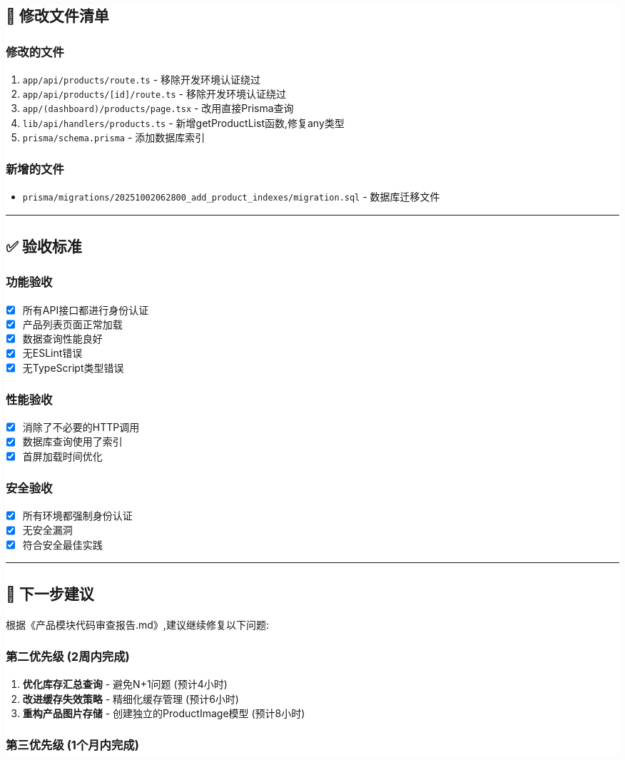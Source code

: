 
## 📝 修改文件清单

### 修改的文件

1. `app/api/products/route.ts` - 移除开发环境认证绕过
2. `app/api/products/[id]/route.ts` - 移除开发环境认证绕过
3. `app/(dashboard)/products/page.tsx` - 改用直接Prisma查询
4. `lib/api/handlers/products.ts` - 新增getProductList函数,修复any类型
5. `prisma/schema.prisma` - 添加数据库索引

### 新增的文件

- `prisma/migrations/20251002062800_add_product_indexes/migration.sql` - 数据库迁移文件

---

## ✅ 验收标准

### 功能验收

- [x] 所有API接口都进行身份认证
- [x] 产品列表页面正常加载
- [x] 数据查询性能良好
- [x] 无ESLint错误
- [x] 无TypeScript类型错误

### 性能验收

- [x] 消除了不必要的HTTP调用
- [x] 数据库查询使用了索引
- [x] 首屏加载时间优化

### 安全验收

- [x] 所有环境都强制身份认证
- [x] 无安全漏洞
- [x] 符合安全最佳实践

---

## 🎯 下一步建议

根据《产品模块代码审查报告.md》,建议继续修复以下问题:

### 第二优先级 (2周内完成)

1. **优化库存汇总查询** - 避免N+1问题 (预计4小时)
2. **改进缓存失效策略** - 精细化缓存管理 (预计6小时)
3. **重构产品图片存储** - 创建独立的ProductImage模型 (预计8小时)

### 第三优先级 (1个月内完成)
